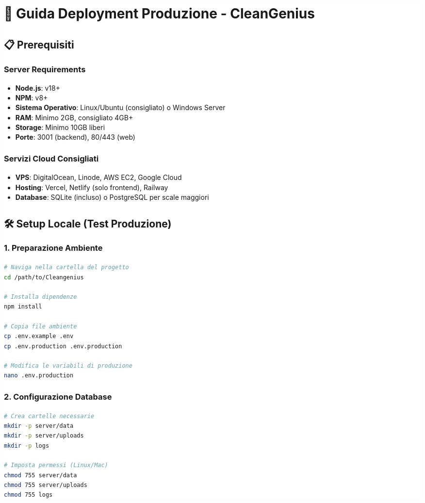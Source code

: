 # 🚀 Guida Deployment Produzione - CleanGenius

## 📋 Prerequisiti

### Server Requirements
- **Node.js**: v18+ 
- **NPM**: v8+
- **Sistema Operativo**: Linux/Ubuntu (consigliato) o Windows Server
- **RAM**: Minimo 2GB, consigliato 4GB+
- **Storage**: Minimo 10GB liberi
- **Porte**: 3001 (backend), 80/443 (web)

### Servizi Cloud Consigliati
- **VPS**: DigitalOcean, Linode, AWS EC2, Google Cloud
- **Hosting**: Vercel, Netlify (solo frontend), Railway
- **Database**: SQLite (incluso) o PostgreSQL per scale maggiori

## 🛠️ Setup Locale (Test Produzione)

### 1. Preparazione Ambiente
```bash
# Naviga nella cartella del progetto
cd /path/to/Cleangenius

# Installa dipendenze
npm install

# Copia file ambiente
cp .env.example .env
cp .env.production .env.production

# Modifica le variabili di produzione
nano .env.production
```

### 2. Configurazione Database
```bash
# Crea cartelle necessarie
mkdir -p server/data
mkdir -p server/uploads
mkdir -p logs

# Imposta permessi (Linux/Mac)
chmod 755 server/data
chmod 755 server/uploads
chmod 755 logs
```

